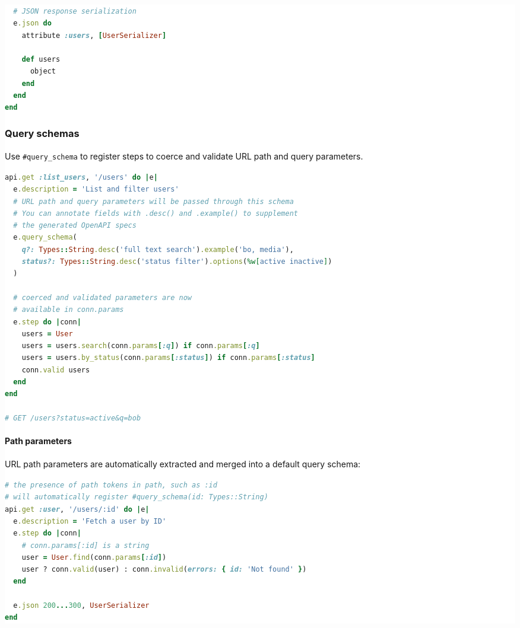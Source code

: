 ```ruby
  # JSON response serialization
  e.json do
    attribute :users, [UserSerializer]

    def users
      object
    end
  end
end
```

### Query schemas

Use `#query_schema` to register steps to coerce and validate URL path and query parameters.

```ruby
api.get :list_users, '/users' do |e|
  e.description = 'List and filter users'
  # URL path and query parameters will be passed through this schema
  # You can annotate fields with .desc() and .example() to supplement
  # the generated OpenAPI specs
  e.query_schema(
    q?: Types::String.desc('full text search').example('bo, media'),
    status?: Types::String.desc('status filter').options(%w[active inactive])
  )
  
  # coerced and validated parameters are now
  # available in conn.params
  e.step do |conn|
    users = User
    users = users.search(conn.params[:q]) if conn.params[:q]
    users = users.by_status(conn.params[:status]) if conn.params[:status]
    conn.valid users
  end
end

# GET /users?status=active&q=bob
```

#### Path parameters

URL path parameters are automatically extracted and merged into a default query schema:

```ruby
# the presence of path tokens in path, such as :id
# will automatically register #query_schema(id: Types::String)
api.get :user, '/users/:id' do |e|
  e.description = 'Fetch a user by ID'
  e.step do |conn|
    # conn.params[:id] is a string
    user = User.find(conn.params[:id])
    user ? conn.valid(user) : conn.invalid(errors: { id: 'Not found' })
  end

  e.json 200...300, UserSerializer
end
```

